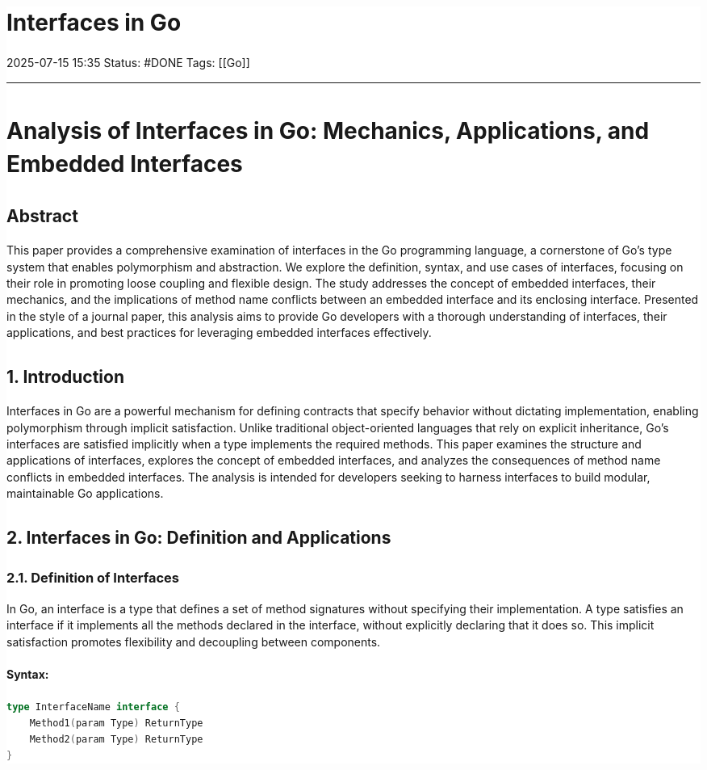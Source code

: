 # Interfaces in Go

2025-07-15 15:35
Status: #DONE 
Tags: [[Go]]

---
# Analysis of Interfaces in Go: Mechanics, Applications, and Embedded Interfaces

## Abstract

This paper provides a comprehensive examination of interfaces in the Go programming language, a cornerstone of Go’s type system that enables polymorphism and abstraction. We explore the definition, syntax, and use cases of interfaces, focusing on their role in promoting loose coupling and flexible design. The study addresses the concept of embedded interfaces, their mechanics, and the implications of method name conflicts between an embedded interface and its enclosing interface. Presented in the style of a journal paper, this analysis aims to provide Go developers with a thorough understanding of interfaces, their applications, and best practices for leveraging embedded interfaces effectively.

## 1. Introduction

Interfaces in Go are a powerful mechanism for defining contracts that specify behavior without dictating implementation, enabling polymorphism through implicit satisfaction. Unlike traditional object-oriented languages that rely on explicit inheritance, Go’s interfaces are satisfied implicitly when a type implements the required methods. This paper examines the structure and applications of interfaces, explores the concept of embedded interfaces, and analyzes the consequences of method name conflicts in embedded interfaces. The analysis is intended for developers seeking to harness interfaces to build modular, maintainable Go applications.

## 2. Interfaces in Go: Definition and Applications

### 2.1. Definition of Interfaces

In Go, an interface is a type that defines a set of method signatures without specifying their implementation. A type satisfies an interface if it implements all the methods declared in the interface, without explicitly declaring that it does so. This implicit satisfaction promotes flexibility and decoupling between components.

#### Syntax:

```go
type InterfaceName interface {
    Method1(param Type) ReturnType
    Method2(param Type) ReturnType
}
```
